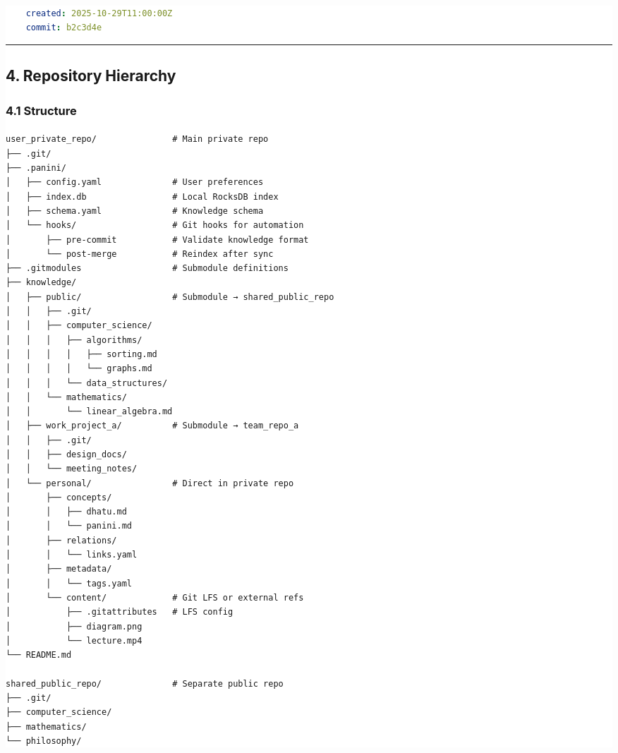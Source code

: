 ```yaml
    created: 2025-10-29T11:00:00Z
    commit: b2c3d4e
```

---

## 4. Repository Hierarchy

### 4.1 Structure

```
user_private_repo/               # Main private repo
├── .git/
├── .panini/
│   ├── config.yaml              # User preferences
│   ├── index.db                 # Local RocksDB index
│   ├── schema.yaml              # Knowledge schema
│   └── hooks/                   # Git hooks for automation
│       ├── pre-commit           # Validate knowledge format
│       └── post-merge           # Reindex after sync
├── .gitmodules                  # Submodule definitions
├── knowledge/
│   ├── public/                  # Submodule → shared_public_repo
│   │   ├── .git/
│   │   ├── computer_science/
│   │   │   ├── algorithms/
│   │   │   │   ├── sorting.md
│   │   │   │   └── graphs.md
│   │   │   └── data_structures/
│   │   └── mathematics/
│   │       └── linear_algebra.md
│   ├── work_project_a/          # Submodule → team_repo_a
│   │   ├── .git/
│   │   ├── design_docs/
│   │   └── meeting_notes/
│   └── personal/                # Direct in private repo
│       ├── concepts/
│       │   ├── dhatu.md
│       │   └── panini.md
│       ├── relations/
│       │   └── links.yaml
│       ├── metadata/
│       │   └── tags.yaml
│       └── content/             # Git LFS or external refs
│           ├── .gitattributes   # LFS config
│           ├── diagram.png
│           └── lecture.mp4
└── README.md

shared_public_repo/              # Separate public repo
├── .git/
├── computer_science/
├── mathematics/
└── philosophy/
```
